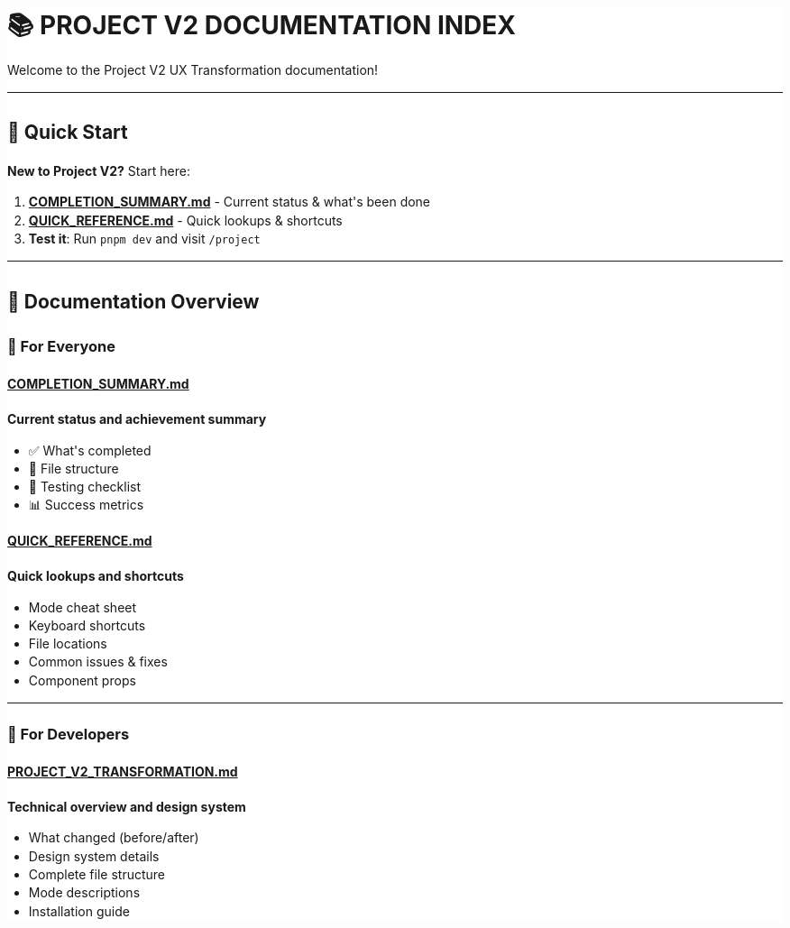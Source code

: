 # 📚 PROJECT V2 DOCUMENTATION INDEX

Welcome to the Project V2 UX Transformation documentation!

---

## 🚀 Quick Start

**New to Project V2?** Start here:

1. **[COMPLETION_SUMMARY.md](./COMPLETION_SUMMARY.md)** - Current status & what's been done
2. **[QUICK_REFERENCE.md](./QUICK_REFERENCE.md)** - Quick lookups & shortcuts
3. **Test it**: Run `pnpm dev` and visit `/project`

---

## 📖 Documentation Overview

### 🎯 For Everyone

#### [COMPLETION_SUMMARY.md](./COMPLETION_SUMMARY.md)

**Current status and achievement summary**

- ✅ What's completed
- 📁 File structure
- 🧪 Testing checklist
- 📊 Success metrics

#### [QUICK_REFERENCE.md](./QUICK_REFERENCE.md)

**Quick lookups and shortcuts**

- Mode cheat sheet
- Keyboard shortcuts
- File locations
- Common issues & fixes
- Component props

---

### 🔧 For Developers

#### [PROJECT_V2_TRANSFORMATION.md](./PROJECT_V2_TRANSFORMATION.md)

**Technical overview and design system**

- What changed (before/after)
- Design system details
- Complete file structure
- Mode descriptions
- Installation guide
